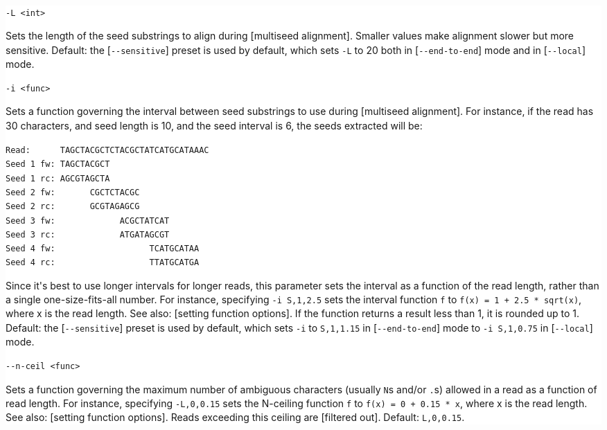 </td></tr>
<tr><td id="bowtie2-options-L">

    -L <int>

</td><td>

Sets the length of the seed substrings to align during [multiseed alignment].
Smaller values make alignment slower but more sensitive. Default: the
[`--sensitive`] preset is used by default, which sets `-L` to 20 both in
[`--end-to-end`] mode and in [`--local`] mode.

</td></tr>
<tr><td id="bowtie2-options-i">

    -i <func>

</td><td>

Sets a function governing the interval between seed substrings to use during
[multiseed alignment].  For instance, if the read has 30 characters, and seed
length is 10, and the seed interval is 6, the seeds extracted will be:

    Read:      TAGCTACGCTCTACGCTATCATGCATAAAC
    Seed 1 fw: TAGCTACGCT
    Seed 1 rc: AGCGTAGCTA
    Seed 2 fw:       CGCTCTACGC
    Seed 2 rc:       GCGTAGAGCG
    Seed 3 fw:             ACGCTATCAT
    Seed 3 rc:             ATGATAGCGT
    Seed 4 fw:                   TCATGCATAA
    Seed 4 rc:                   TTATGCATGA

Since it's best to use longer intervals for longer reads, this parameter sets
the interval as a function of the read length, rather than a single
one-size-fits-all number.  For instance, specifying `-i S,1,2.5` sets the
interval function `f` to `f(x) = 1 + 2.5 * sqrt(x)`, where x is the read length.
See also: [setting function options]. If the function returns a result less than
1, it is rounded up to 1. Default: the [`--sensitive`] preset is used by
default, which sets `-i` to `S,1,1.15` in [`--end-to-end`] mode to `-i S,1,0.75`
in [`--local`] mode.

</td></tr>
<tr><td id="bowtie2-options-n-ceil">

    --n-ceil <func>

</td><td>

Sets a function governing the maximum number of ambiguous characters (usually
`N`s and/or `.`s) allowed in a read as a function of read length.  For instance,
specifying `-L,0,0.15` sets the N-ceiling function `f` to `f(x) = 0 + 0.15 * x`,
where x is the read length.  See also: [setting function options].  Reads
exceeding this ceiling are [filtered out].  Default: `L,0,0.15`.

</td></tr>
<tr><td id="bowtie2-options-dpad">


[BCFtools]:                                           http://samtools.sourceforge.net/mpileup.shtml
[BLAST]:                                              http://blast.ncbi.nlm.nih.gov/Blast.cgi
[BLAT]:                                               http://genome.ucsc.edu/cgi-bin/hgBlat?command=start
[BWA]:                                                http://bio-bwa.sourceforge.net/
[BWT]:                                                http://en.wikipedia.org/wiki/Burrows-Wheeler_transform
[Blockwise algorithm]:                                http://portal.acm.org/citation.cfm?id=1314852
[Bowtie 1 does]:                                      http://genomebiology.com/2009/10/3/R25
[Bowtie 1 paper]:                                     http://genomebiology.com/2009/10/3/R25
[Bowtie 1]:                                           http://bowtie-bio.sf.net
[Bowtie 2 manual section on SAM output]:              #sam-output
[Bowtie 2]:                                           http://bowtie-bio.sf.net/bowtie2
[Bowtie paper]:                                       http://genomebiology.com/2009/10/3/R25
[Bowtie]:                                             http://bowtie-bio.sf.net
[Burrows-Wheeler Transform]:                          http://en.wikipedia.org/wiki/Burrows-Wheeler_transform
[Burrows-Wheeler]:                                    http://en.wikipedia.org/wiki/Burrows-Wheeler_transform
[Calling SNPs/INDELs with SAMtools/BCFtools]:         http://samtools.sourceforge.net/mpileup.shtml
[Crossbow]:                                           http://bowtie-bio.sf.net/crossbow
[Cufflinks]:                                          http://cufflinks.cbcb.umd.edu/
[Download]:                                           https://sourceforge.net/projects/bowtie-bio/files/bowtie2/
[Ensembl]:                                            http://www.ensembl.org/
[`FASTA`]:                                            https://en.wikipedia.org/wiki/FASTA
[FASTQ]:                                              http://en.wikipedia.org/wiki/FASTQ_format
[FM Index Paper]:                                     http://portal.acm.org/citation.cfm?id=796543
[FM Index Wiki]:                                      http://en.wikipedia.org/wiki/FM-index
[Filtering]:                                          #filtering
[GATK]:                                               http://www.broadinstitute.org/gsa/wiki/index.php/The_Genome_Analysis_Toolkit
[GPLv3 license]:                                      http://www.gnu.org/licenses/gpl-3.0.html
[GnuWin32]:                                           http://gnuwin32.sf.net/packages/coreutils.htm
[IUPAC nucleotide codes]:                             http://www.bioinformatics.org/sms/iupac.html
[Lambda phage]:                                       http://en.wikipedia.org/wiki/Lambda_phage
[MSYS]:                                               http://www.mingw.org/wiki/msys
[MUMmer]:                                             http://mummer.sourceforge.net/
[Mates can overlap, contain or dovetail each other]:  #mates-can-overlap-contain-or-dovetail-each-other
[MinGW]:                                              http://www.mingw.org/
[Myrna]:                                              http://bowtie-bio.sf.net/myrna
[NCBI]:                                               http://www.ncbi.nlm.nih.gov/sites/genome
[NUCmer]:                                             http://mummer.sourceforge.net/manual/#nucmer
[Needleman-Wunsch]:                                   http://en.wikipedia.org/wiki/Needleman-Wunsch_algorithm
[PATH environment variable]:                          http://en.wikipedia.org/wiki/PATH_(variable)
[PATH]:                                               http://en.wikipedia.org/wiki/PATH_(variable)
[Performance tuning]:                                 #performance-tuning
[Phred quality]:                                      http://en.wikipedia.org/wiki/Phred_quality_score
[SAM format specification]:                           http://samtools.sf.net/SAM1.pdf
[SAM specification]:                                  http://samtools.sourceforge.net/SAM1.pdf
[SAMTags]:                                            https://samtools.github.io/hts-specs/SAMtags.pdf
[SAM]:                                                http://samtools.sourceforge.net/SAM1.pdf
[SAMtools]:                                           http://samtools.sourceforge.net
[Smith-Waterman]:                                     http://en.wikipedia.org/wiki/Smith_waterman
[Threading Building Blocks library]:                  https://www.threadingbuildingblocks.org
[TopHat]:                                             http://tophat.cbcb.umd.edu/
[UCSC]:                                               http://genome.ucsc.edu/cgi-bin/hgGateway
[Xcode]:                                              http://developer.apple.com/xcode/
[`+I`/`--minins`]:                                    #bowtie2-options-I
[`+I`]:                                               #bowtie2-options-I
[`+R`]:                                               #bowtie2-options-R
[`+S`/`--sam`]:                                       #bowtie2-options-S
[`+S`]:                                               #bowtie2-options-S
[`+U`]:                                               #bowtie2-options-U
[`+X`/`--maxins`]:                                    #bowtie2-options-X
[`+X`]:                                               #bowtie2-options-X
[`--al-bz2`]:                                         #bowtie2-options-al
[`--al-conc-bz2`]:                                    #bowtie2-options-al-conc
[`--al-conc-gz`]:                                     #bowtie2-options-al-conc
[`--al-conc-lz4`]:                                    #bowtie2-options-al-conc